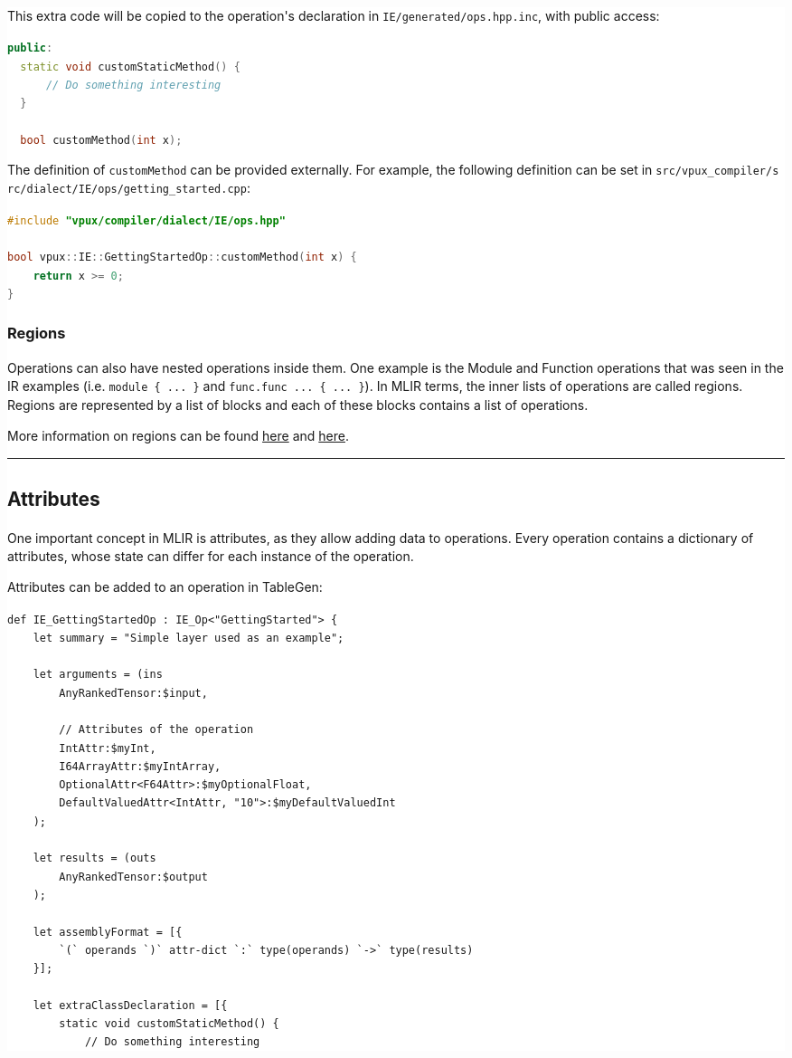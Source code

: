 This extra code will be copied to the operation's declaration in `IE/generated/ops.hpp.inc`, with public access:

```C++
public:
  static void customStaticMethod() {
      // Do something interesting
  }

  bool customMethod(int x);
```

The definition of `customMethod` can be provided externally. For example, the following definition can be set in `src/vpux_compiler/src/dialect/IE/ops/getting_started.cpp`:

```C++
#include "vpux/compiler/dialect/IE/ops.hpp"

bool vpux::IE::GettingStartedOp::customMethod(int x) {
    return x >= 0;
}
```

### Regions

Operations can also have nested operations inside them. One example is the Module and Function operations that was seen in the IR examples (i.e. `module { ... }` and `func.func ... { ... }`). In MLIR terms, the inner lists of operations are called regions. Regions are represented by a list of blocks and each of these blocks contains a list of operations.

More information on regions can be found [here](https://mlir.llvm.org/docs/LangRef/#regions) and [here](https://mlir.llvm.org/docs/Tutorials/UnderstandingTheIRStructure/#traversing-the-ir-nesting).

---

## Attributes

One important concept in MLIR is attributes, as they allow adding data to operations. Every operation contains a dictionary of attributes, whose state can differ for each instance of the operation.

Attributes can be added to an operation in TableGen:

```MLIR
def IE_GettingStartedOp : IE_Op<"GettingStarted"> {
    let summary = "Simple layer used as an example";

    let arguments = (ins
        AnyRankedTensor:$input,

        // Attributes of the operation
        IntAttr:$myInt,
        I64ArrayAttr:$myIntArray,
        OptionalAttr<F64Attr>:$myOptionalFloat,
        DefaultValuedAttr<IntAttr, "10">:$myDefaultValuedInt
    );

    let results = (outs
        AnyRankedTensor:$output
    );

    let assemblyFormat = [{
        `(` operands `)` attr-dict `:` type(operands) `->` type(results)
    }];

    let extraClassDeclaration = [{
        static void customStaticMethod() {
            // Do something interesting
```